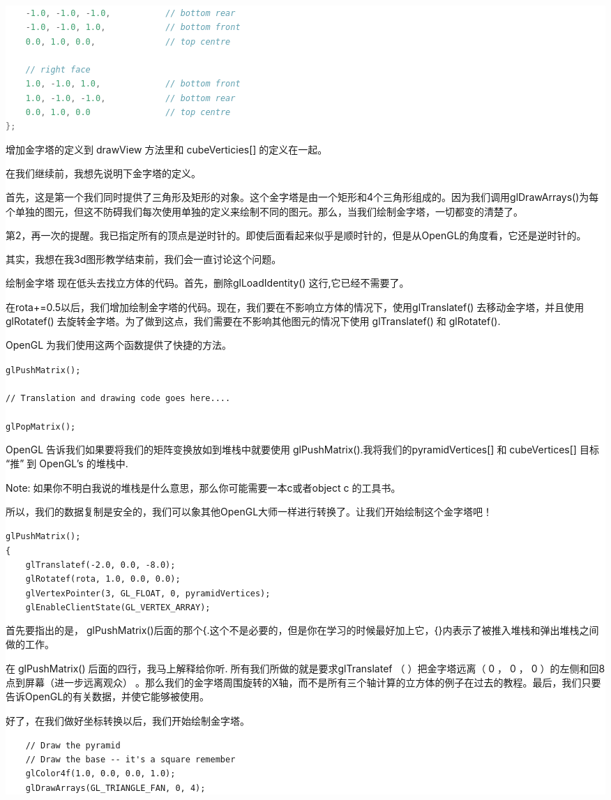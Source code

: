 ```objective-c
    -1.0, -1.0, -1.0,           // bottom rear
    -1.0, -1.0, 1.0,            // bottom front
    0.0, 1.0, 0.0,              // top centre
     
    // right face
    1.0, -1.0, 1.0,             // bottom front
    1.0, -1.0, -1.0,            // bottom rear
    0.0, 1.0, 0.0               // top centre
};
```

增加金字塔的定义到 drawView 方法里和 cubeVerticies[] 的定义在一起。

在我们继续前，我想先说明下金字塔的定义。

首先，这是第一个我们同时提供了三角形及矩形的对象。这个金字塔是由一个矩形和4个三角形组成的。因为我们调用glDrawArrays()为每个单独的图元，但这不防碍我们每次使用单独的定义来绘制不同的图元。那么，当我们绘制金字塔，一切都变的清楚了。

第2，再一次的提醒。我已指定所有的顶点是逆时针的。即使后面看起来似乎是顺时针的，但是从OpenGL的角度看，它还是逆时针的。

其实，我想在我3d图形教学结束前，我们会一直讨论这个问题。

绘制金字塔
现在低头去找立方体的代码。首先，删除glLoadIdentity() 这行,它已经不需要了。 

在rota+=0.5以后，我们增加绘制金字塔的代码。现在，我们要在不影响立方体的情况下，使用glTranslatef() 去移动金字塔，并且使用 glRotatef() 去旋转金字塔。为了做到这点，我们需要在不影响其他图元的情况下使用 glTranslatef() 和 glRotatef().

OpenGL 为我们使用这两个函数提供了快捷的方法。

    glPushMatrix();

    // Translation and drawing code goes here....

    glPopMatrix();

OpenGL 告诉我们如果要将我们的矩阵变换放如到堆栈中就要使用 glPushMatrix().我将我们的pyramidVertices[] 和 cubeVertices[] 目标 “推” 到 OpenGL’s 的堆栈中.

Note: 如果你不明白我说的堆栈是什么意思，那么你可能需要一本c或者object c 的工具书。

所以，我们的数据复制是安全的，我们可以象其他OpenGL大师一样进行转换了。让我们开始绘制这个金字塔吧！

    glPushMatrix();
    {
        glTranslatef(-2.0, 0.0, -8.0);
        glRotatef(rota, 1.0, 0.0, 0.0);
        glVertexPointer(3, GL_FLOAT, 0, pyramidVertices);
        glEnableClientState(GL_VERTEX_ARRAY);

首先要指出的是， glPushMatrix()后面的那个{.这个不是必要的，但是你在学习的时候最好加上它，{}内表示了被推入堆栈和弹出堆栈之间做的工作。

在 glPushMatrix() 后面的四行，我马上解释给你听. 所有我们所做的就是要求glTranslatef （ ）把金字塔远离（ 0 ， 0 ， 0 ）的左侧和回8点到屏幕（进一步远离观众） 。那么我们的金字塔周围旋转的X轴，而不是所有三个轴计算的立方体的例子在过去的教程。最后，我们只要告诉OpenGL的有关数据，并使它能够被使用。

好了，在我们做好坐标转换以后，我们开始绘制金字塔。

        // Draw the pyramid
        // Draw the base -- it's a square remember
        glColor4f(1.0, 0.0, 0.0, 1.0);
        glDrawArrays(GL_TRIANGLE_FAN, 0, 4);
